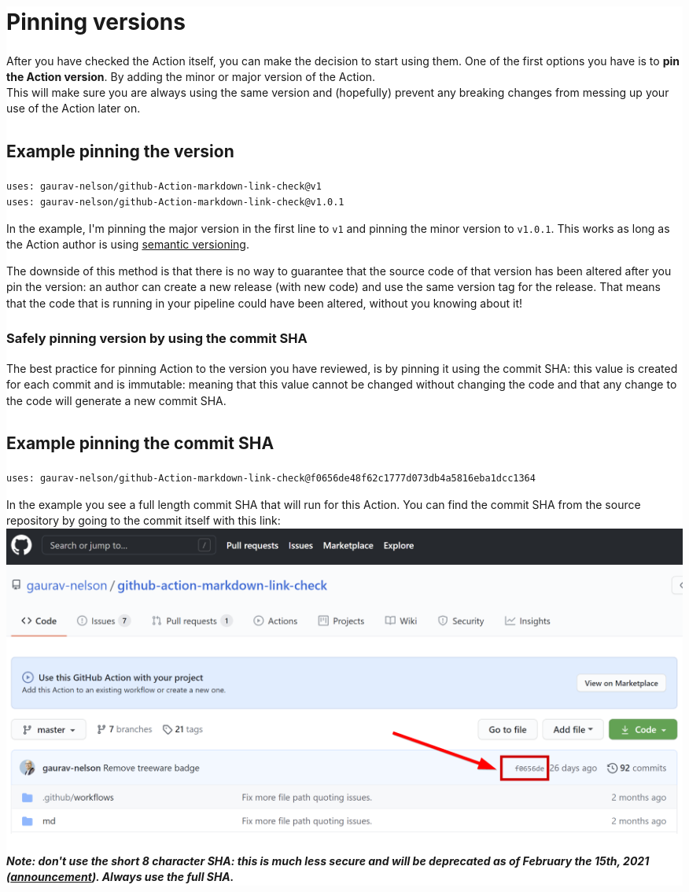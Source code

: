 # Pinning versions
After you have checked the Action itself, you can make the decision to start using them. One of the first options you have is to **pin the Action version**. By adding the minor or major version of the Action.  
This will make sure you are always using the same version and (hopefully) prevent any breaking changes from messing up your use of the Action later on.

## Example pinning the version
```
uses: gaurav-nelson/github-Action-markdown-link-check@v1
uses: gaurav-nelson/github-Action-markdown-link-check@v1.0.1
```
In the example, I'm pinning the major version in the first line to `v1` and pinning the minor version to `v1.0.1`. This works as long as the Action author is using [semantic versioning](https://semver.org/).

The downside of this method is that there is no way to guarantee that the source code of that version has been altered after you pin the version: an author can create a new release (with new code) and use the same version tag for the release. That means that the code that is running in your pipeline could have been altered, without you knowing about it!

### Safely pinning version by using the commit SHA
The best practice for pinning Action to the version you have reviewed, is by pinning it using the commit SHA: this value is created for each commit and is immutable: meaning that this value cannot be changed without changing the code and that any change to the code will generate a new commit SHA.

## Example pinning the commit SHA
```
uses: gaurav-nelson/github-Action-markdown-link-check@f0656de48f62c1777d073db4a5816eba1dcc1364
```
In the example you see a full length commit SHA that will run for this Action. You can find the commit SHA from the source repository by going to the commit itself with this link:  
![Example of finding the commit SHA](/images/20210206/20210206_FindCommitSHA.png)  
##### Note: don't use the short 8 character SHA: this is much less secure and will be deprecated as of February the 15th, 2021 ([announcement](https://github.blog/changelog/2021-01-21-github-Actions-short-sha-deprecation/)). Always use the full SHA.
